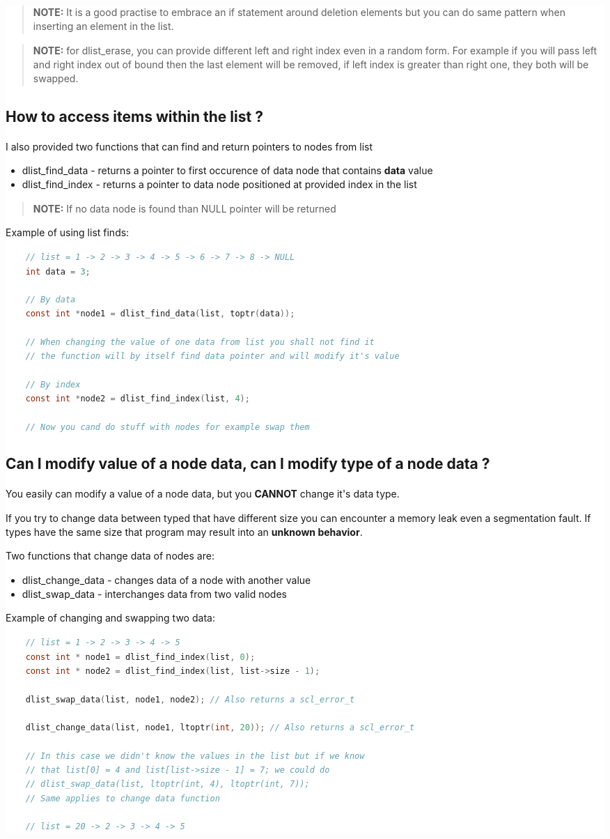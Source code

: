> **NOTE:** It is a good practise to embrace an if statement around deletion elements but you can do same pattern when inserting an element in the list.

> **NOTE:** for dlist_erase, you can provide different left and right index even in a random form. For example if you will pass left and right index out of bound then the last element will be removed, if left index is greater than right one, they both will be swapped.

## How to access items within the list ?

I also provided two functions that can find and return pointers to nodes from list

* dlist_find_data - returns a pointer to first occurence of data node that contains **data** value
* dlist_find_index - returns a pointer to data node positioned at provided index in the list

> **NOTE:** If no data node is found than NULL pointer will be returned

Example of using list finds:

```C
    // list = 1 -> 2 -> 3 -> 4 -> 5 -> 6 -> 7 -> 8 -> NULL
    int data = 3;

    // By data
    const int *node1 = dlist_find_data(list, toptr(data));

    // When changing the value of one data from list you shall not find it
    // the function will by itself find data pointer and will modify it's value

    // By index
    const int *node2 = dlist_find_index(list, 4);

    // Now you cand do stuff with nodes for example swap them 
```

## Can I modify value of a node data, can I modify type of a node data ?

You easily can modify a value of a node data, but you **CANNOT** change it's data type.

If you try to change data between typed that have different size you can encounter a memory leak even a segmentation fault. If types have the same size that program may result into an **unknown behavior**.

Two functions that change data of nodes are:

* dlist_change_data - changes data of a node with another value
* dlist_swap_data - interchanges data from two valid nodes

Example of changing and swapping two data:

```C
    // list = 1 -> 2 -> 3 -> 4 -> 5
    const int * node1 = dlist_find_index(list, 0);
    const int * node2 = dlist_find_index(list, list->size - 1);

    dlist_swap_data(list, node1, node2); // Also returns a scl_error_t
    
    dlist_change_data(list, node1, ltoptr(int, 20)); // Also returns a scl_error_t

    // In this case we didn't know the values in the list but if we know
    // that list[0] = 4 and list[list->size - 1] = 7; we could do
    // dlist_swap_data(list, ltoptr(int, 4), ltoptr(int, 7));
    // Same applies to change data function

    // list = 20 -> 2 -> 3 -> 4 -> 5
```
